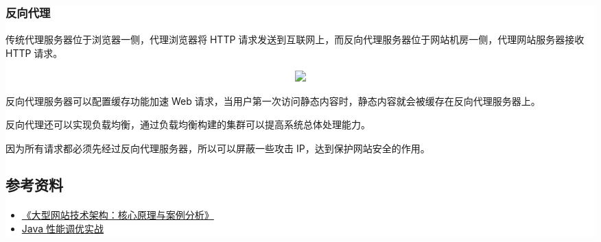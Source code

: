 ### 反向代理

传统代理服务器位于浏览器一侧，代理浏览器将 HTTP 请求发送到互联网上，而反向代理服务器位于网站机房一侧，代理网站服务器接收 HTTP 请求。

<div align="center">
<img src="https://github.com/zuijunzi9/Java_notes/tree/main/images-master/cs/design/architecture/reverse-proxy.jpg" width="640" />
</div>

反向代理服务器可以配置缓存功能加速 Web 请求，当用户第一次访问静态内容时，静态内容就会被缓存在反向代理服务器上。

反向代理还可以实现负载均衡，通过负载均衡构建的集群可以提高系统总体处理能力。

因为所有请求都必须先经过反向代理服务器，所以可以屏蔽一些攻击 IP，达到保护网站安全的作用。

## 参考资料

- [《大型网站技术架构：核心原理与案例分析》](https://item.jd.com/11322972.html)
- [Java 性能调优实战](https://time.geekbang.org/column/intro/100028001)